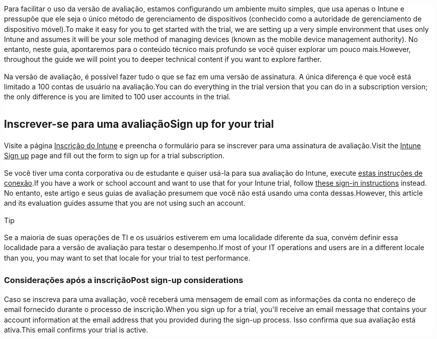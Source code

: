 <span data-ttu-id="3bc6b-109">Para facilitar o uso da versão de avaliação, estamos configurando um ambiente muito simples, que usa apenas o Intune e pressupõe que ele seja o único método de gerenciamento de dispositivos (conhecido como a autoridade de gerenciamento de dispositivo móvel).</span><span class="sxs-lookup"><span data-stu-id="3bc6b-109">To make it easy for you to get started with the trial, we are setting up a very simple environment that uses only Intune and assumes it will be your sole method of managing devices (known as the mobile device management authority).</span></span> <span data-ttu-id="3bc6b-110">No entanto, neste guia, apontaremos para o conteúdo técnico mais profundo se você quiser explorar um pouco mais.</span><span class="sxs-lookup"><span data-stu-id="3bc6b-110">However, throughout the guide we will point you to deeper technical content if you want to explore farther.</span></span>

<span data-ttu-id="3bc6b-111">Na versão de avaliação, é possível fazer tudo o que se faz em uma versão de assinatura. A única diferença é que você está limitado a 100 contas de usuário na avaliação.</span><span class="sxs-lookup"><span data-stu-id="3bc6b-111">You can do everything in the trial version that you can do in a subscription version; the only difference is you are limited to 100 user accounts in the trial.</span></span>

## <span data-ttu-id="3bc6b-112">Inscrever-se para uma avaliação</span><span class="sxs-lookup"><span data-stu-id="3bc6b-112">Sign up for your trial</span></span>
<a id="sign-up-for-your-trial" class="xliff"></a>
<span data-ttu-id="3bc6b-113">Visite a página [Inscrição do Intune](https://portal.office.com/Signup/Signup.aspx?OfferId=40BE278A-DFD1-470a-9EF7-9F2596EA7FF9&dl=INTUNE_A&ali=1#0%20) e preencha o formulário para se inscrever para uma assinatura de avaliação.</span><span class="sxs-lookup"><span data-stu-id="3bc6b-113">Visit the [Intune Sign up](https://portal.office.com/Signup/Signup.aspx?OfferId=40BE278A-DFD1-470a-9EF7-9F2596EA7FF9&dl=INTUNE_A&ali=1#0%20) page and fill out the form to sign up for a trial subscription.</span></span>

<span data-ttu-id="3bc6b-114">Se você tiver uma conta corporativa ou de estudante e quiser usá-la para sua avaliação do Intune, execute [estas instruções de conexão](/intune/account-sign-up).</span><span class="sxs-lookup"><span data-stu-id="3bc6b-114">If you have a work or school account and want to use that for your Intune trial, follow [these sign-in instructions](/intune/account-sign-up) instead.</span></span> <span data-ttu-id="3bc6b-115">No entanto, este artigo e seus guias de avaliação presumem que você não está usando uma conta dessas.</span><span class="sxs-lookup"><span data-stu-id="3bc6b-115">However, this article and its evaluation guides assume that you are not using such an account.</span></span>

> [!TIP]
> <span data-ttu-id="3bc6b-116">Se a maioria de suas operações de TI e os usuários estiverem em uma localidade diferente da sua, convém definir essa localidade para a versão de avaliação para testar o desempenho.</span><span class="sxs-lookup"><span data-stu-id="3bc6b-116">If most of your IT operations and users are in a different locale than you, you may want to set that locale for your trial to test performance.</span></span>

### <span data-ttu-id="3bc6b-117">Considerações após a inscrição</span><span class="sxs-lookup"><span data-stu-id="3bc6b-117">Post sign-up considerations</span></span>
<a id="post-sign-up-considerations" class="xliff"></a>
<span data-ttu-id="3bc6b-118">Caso se inscreva para uma avaliação, você receberá uma mensagem de email com as informações da conta no endereço de email fornecido durante o processo de inscrição.</span><span class="sxs-lookup"><span data-stu-id="3bc6b-118">When you sign up for a trial, you'll receive an email message that contains your account information at the email address that you provided during the sign-up process.</span></span> <span data-ttu-id="3bc6b-119">Isso confirma que sua avaliação está ativa.</span><span class="sxs-lookup"><span data-stu-id="3bc6b-119">This email confirms your trial is active.</span></span>
